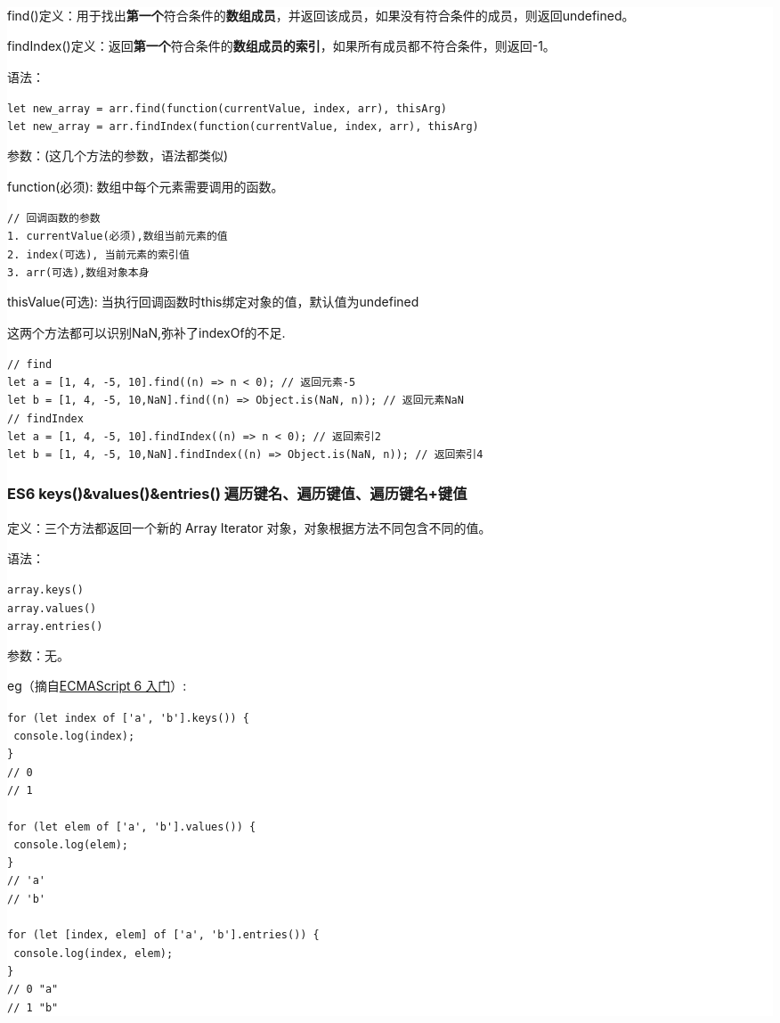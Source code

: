 find()定义：用于找出**第一个**符合条件的**数组成员**，并返回该成员，如果没有符合条件的成员，则返回undefined。

findIndex()定义：返回**第一个**符合条件的**数组成员的索引**，如果所有成员都不符合条件，则返回-1。

语法：

	let new_array = arr.find(function(currentValue, index, arr), thisArg)
	let new_array = arr.findIndex(function(currentValue, index, arr), thisArg)

参数：(这几个方法的参数，语法都类似)

function(必须): 数组中每个元素需要调用的函数。

	// 回调函数的参数
	1. currentValue(必须),数组当前元素的值
	2. index(可选), 当前元素的索引值
	3. arr(可选),数组对象本身

thisValue(可选): 当执行回调函数时this绑定对象的值，默认值为undefined

这两个方法都可以识别NaN,弥补了indexOf的不足.

	// find
	let a = [1, 4, -5, 10].find((n) => n < 0); // 返回元素-5
	let b = [1, 4, -5, 10,NaN].find((n) => Object.is(NaN, n)); // 返回元素NaN
	// findIndex
	let a = [1, 4, -5, 10].findIndex((n) => n < 0); // 返回索引2
	let b = [1, 4, -5, 10,NaN].findIndex((n) => Object.is(NaN, n)); // 返回索引4

### ES6 keys()&values()&entries() 遍历键名、遍历键值、遍历键名+键值

定义：三个方法都返回一个新的 Array Iterator 对象，对象根据方法不同包含不同的值。

语法：

	array.keys()
	array.values()
	array.entries()

参数：无。

eg（摘自[ECMAScript 6 入门](http://es6.ruanyifeng.com/#docs/array#%E6%95%B0%E7%BB%84%E5%AE%9E%E4%BE%8B%E7%9A%84-entries%EF%BC%8Ckeys-%E5%92%8C-values)）: 

	for (let index of ['a', 'b'].keys()) {
	 console.log(index);
	}
	// 0
	// 1
	 
	for (let elem of ['a', 'b'].values()) {
	 console.log(elem);
	}
	// 'a'
	// 'b'
	 
	for (let [index, elem] of ['a', 'b'].entries()) {
	 console.log(index, elem);
	}
	// 0 "a"
	// 1 "b"

